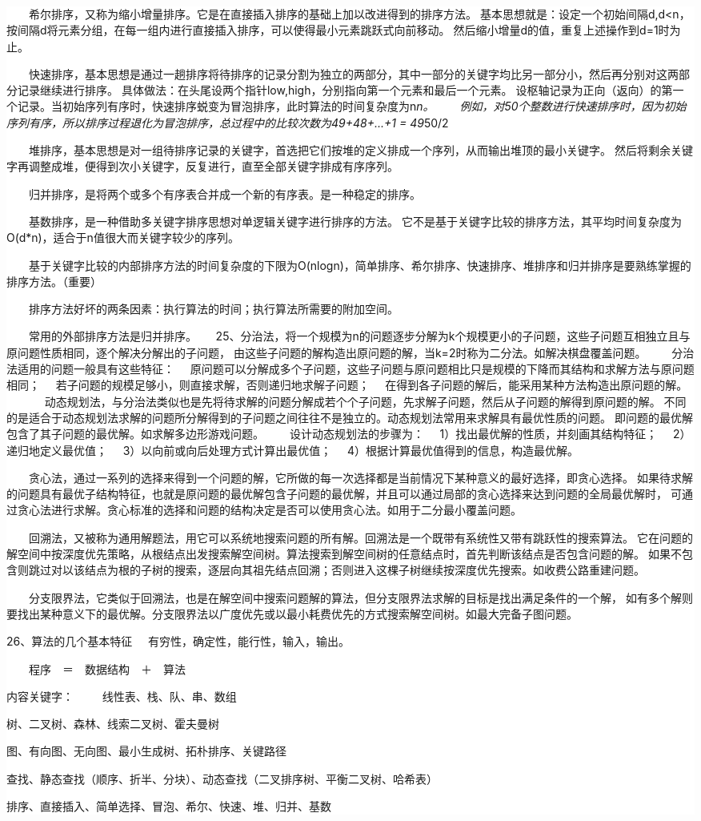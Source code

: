 　　希尔排序，又称为缩小增量排序。它是在直接插入排序的基础上加以改进得到的排序方法。
    基本思想就是：设定一个初始间隔d,d<n，按间隔d将元素分组，在每一组内进行直接插入排序，可以使得最小元素跳跃式向前移动。
    然后缩小增量d的值，重复上述操作到d=1时为止。

　　快速排序，基本思想是通过一趟排序将待排序的记录分割为独立的两部分，其中一部分的关键字均比另一部分小，然后再分别对这两部分记录继续进行排序。
    具体做法：在头尾设两个指针low,high，分别指向第一个元素和最后一个元素。
    设枢轴记录为正向（返向）的第一个记录。当初始序列有序时，快速排序蜕变为冒泡排序，此时算法的时间复杂度为n*n。
　　例如，对50个整数进行快速排序时，因为初始序列有序，所以排序过程退化为冒泡排序，总过程中的比较次数为49+48+...+1 = 49*50/2 

　　堆排序，基本思想是对一组待排序记录的关键字，首选把它们按堆的定义排成一个序列，从而输出堆顶的最小关键字。
           然后将剩余关键字再调整成堆，便得到次小关键字，反复进行，直至全部关键字排成有序序列。

　　归并排序，是将两个或多个有序表合并成一个新的有序表。是一种稳定的排序。

　　基数排序，是一种借助多关键字排序思想对单逻辑关键字进行排序的方法。
            它不是基于关键字比较的排序方法，其平均时间复杂度为O(d*n)，适合于n值很大而关键字较少的序列。

　　基于关键字比较的内部排序方法的时间复杂度的下限为O(nlogn)，简单排序、希尔排序、快速排序、堆排序和归并排序是要熟练掌握的排序方法。（重要）

　　排序方法好坏的两条因素：执行算法的时间；执行算法所需要的附加空间。

　　常用的外部排序方法是归并排序。
    
25、分治法，将一个规模为n的问题逐步分解为k个规模更小的子问题，这些子问题互相独立且与原问题性质相同，逐个解决分解出的子问题，
           由这些子问题的解构造出原问题的解，当k=2时称为二分法。如解决棋盘覆盖问题。
　　分治法适用的问题一般具有这些特征：
    原问题可以分解成多个子问题，这些子问题与原问题相比只是规模的下降而其结构和求解方法与原问题相同；
    若子问题的规模足够小，则直接求解，否则递归地求解子问题；
    在得到各子问题的解后，能采用某种方法构造出原问题的解。
    
　　动态规划法，与分治法类似也是先将待求解的问题分解成若个个子问题，先求解子问题，然后从子问题的解得到原问题的解。
    不同的是适合于动态规划法求解的问题所分解得到的子问题之间往往不是独立的。动态规划法常用来求解具有最优性质的问题。
    即问题的最优解包含了其子问题的最优解。如求解多边形游戏问题。
　　设计动态规划法的步骤为：
    1）找出最优解的性质，并刻画其结构特征；
    2）递归地定义最优值；
    3）以向前或向后处理方式计算出最优值；
    4）根据计算最优值得到的信息，构造最优解。

　　贪心法，通过一系列的选择来得到一个问题的解，它所做的每一次选择都是当前情况下某种意义的最好选择，即贪心选择。
       如果待求解的问题具有最优子结构特征，也就是原问题的最优解包含子问题的最优解，并且可以通过局部的贪心选择来达到问题的全局最优解时，
       可通过贪心法进行求解。贪心标准的选择和问题的结构决定是否可以使用贪心法。如用于二分最小覆盖问题。

　　回溯法，又被称为通用解题法，用它可以系统地搜索问题的所有解。回溯法是一个既带有系统性又带有跳跃性的搜索算法。
          它在问题的解空间中按深度优先策略，从根结点出发搜索解空间树。算法搜索到解空间树的任意结点时，首先判断该结点是否包含问题的解。
          如果不包含则跳过对以该结点为根的子树的搜索，逐层向其祖先结点回溯；否则进入这棵子树继续按深度优先搜索。如收费公路重建问题。

　　分支限界法，它类似于回溯法，也是在解空间中搜索问题解的算法，但分支限界法求解的目标是找出满足条件的一个解，
        如有多个解则要找出某种意义下的最优解。分支限界法以广度优先或以最小耗费优先的方式搜索解空间树。如最大完备子图问题。

26、算法的几个基本特征
    有穷性，确定性，能行性，输入，输出。

　　程序　＝　数据结构　＋　算法


内容关键字：
　　
线性表、栈、队、串、数组

树、二叉树、森林、线索二叉树、霍夫曼树

图、有向图、无向图、最小生成树、拓朴排序、关键路径

查找、静态查找（顺序、折半、分块）、动态查找（二叉排序树、平衡二叉树、哈希表）

排序、直接插入、简单选择、冒泡、希尔、快速、堆、归并、基数
